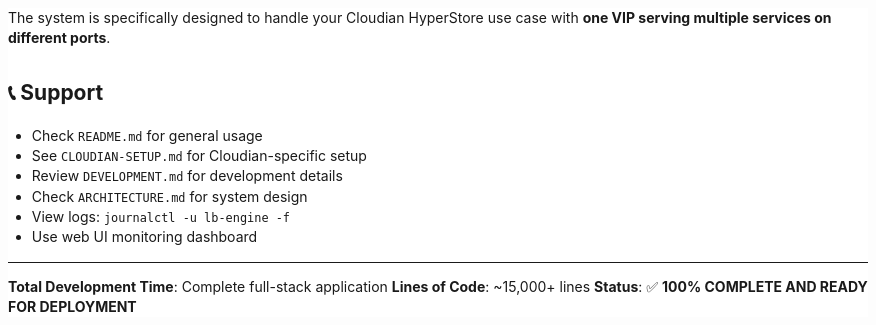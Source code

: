 The system is specifically designed to handle your Cloudian HyperStore use case with **one VIP serving multiple services on different ports**.

## 📞 Support

- Check `README.md` for general usage
- See `CLOUDIAN-SETUP.md` for Cloudian-specific setup
- Review `DEVELOPMENT.md` for development details
- Check `ARCHITECTURE.md` for system design
- View logs: `journalctl -u lb-engine -f`
- Use web UI monitoring dashboard

---

**Total Development Time**: Complete full-stack application
**Lines of Code**: ~15,000+ lines
**Status**: ✅ **100% COMPLETE AND READY FOR DEPLOYMENT**

